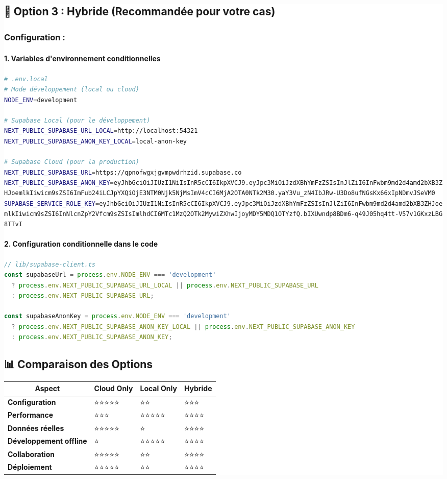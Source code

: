 ## 🎯 Option 3 : Hybride (Recommandée pour votre cas)

### **Configuration :**

#### 1. **Variables d'environnement conditionnelles**
```bash
# .env.local
# Mode développement (local ou cloud)
NODE_ENV=development

# Supabase Local (pour le développement)
NEXT_PUBLIC_SUPABASE_URL_LOCAL=http://localhost:54321
NEXT_PUBLIC_SUPABASE_ANON_KEY_LOCAL=local-anon-key

# Supabase Cloud (pour la production)
NEXT_PUBLIC_SUPABASE_URL=https://qpnofwgxjgvmpwdrhzid.supabase.co
NEXT_PUBLIC_SUPABASE_ANON_KEY=eyJhbGciOiJIUzI1NiIsInR5cCI6IkpXVCJ9.eyJpc3MiOiJzdXBhYmFzZSIsInJlZiI6InFwbm9md2d4amd2bXB3ZHJoemlkIiwicm9sZSI6ImFub24iLCJpYXQiOjE3NTM0Njk5NjMsImV4cCI6MjA2OTA0NTk2M30.yaY3Vu_zN4IbJRw-U3Do8ufNGsKx66xIpNDmvJSeVM0
SUPABASE_SERVICE_ROLE_KEY=eyJhbGciOiJIUzI1NiIsInR5cCI6IkpXVCJ9.eyJpc3MiOiJzdXBhYmFzZSIsInJlZiI6InFwbm9md2d4amd2bXB3ZHJoemlkIiwicm9sZSI6InNlcnZpY2Vfcm9sZSIsImlhdCI6MTc1MzQ2OTk2MywiZXhwIjoyMDY5MDQ1OTYzfQ.bIXUwndp8BDm6-q49J05hq4tt-V57v1GKxzLBG8TTvI
```

#### 2. **Configuration conditionnelle dans le code**
```typescript
// lib/supabase-client.ts
const supabaseUrl = process.env.NODE_ENV === 'development' 
  ? process.env.NEXT_PUBLIC_SUPABASE_URL_LOCAL || process.env.NEXT_PUBLIC_SUPABASE_URL
  : process.env.NEXT_PUBLIC_SUPABASE_URL;

const supabaseAnonKey = process.env.NODE_ENV === 'development'
  ? process.env.NEXT_PUBLIC_SUPABASE_ANON_KEY_LOCAL || process.env.NEXT_PUBLIC_SUPABASE_ANON_KEY
  : process.env.NEXT_PUBLIC_SUPABASE_ANON_KEY;
```

## 📊 Comparaison des Options

| Aspect | Cloud Only | Local Only | Hybride |
|--------|------------|------------|---------|
| **Configuration** | ⭐⭐⭐⭐⭐ | ⭐⭐ | ⭐⭐⭐ |
| **Performance** | ⭐⭐⭐ | ⭐⭐⭐⭐⭐ | ⭐⭐⭐⭐ |
| **Données réelles** | ⭐⭐⭐⭐⭐ | ⭐ | ⭐⭐⭐⭐ |
| **Développement offline** | ⭐ | ⭐⭐⭐⭐⭐ | ⭐⭐⭐⭐ |
| **Collaboration** | ⭐⭐⭐⭐⭐ | ⭐⭐ | ⭐⭐⭐⭐ |
| **Déploiement** | ⭐⭐⭐⭐⭐ | ⭐⭐ | ⭐⭐⭐⭐ |
